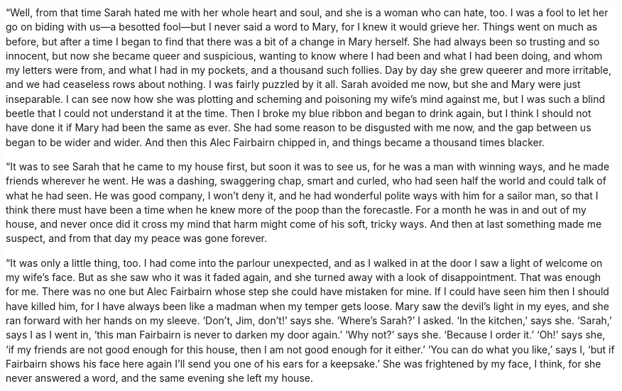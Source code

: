 “Well, from that time Sarah hated me with her whole heart and
soul, and she is a woman who can hate, too. I was a fool to let
her go on biding with us—a besotted fool—but I never said a word
to Mary, for I knew it would grieve her. Things went on much as
before, but after a time I began to find that there was a bit of
a change in Mary herself. She had always been so trusting and so
innocent, but now she became queer and suspicious, wanting to
know where I had been and what I had been doing, and whom my
letters were from, and what I had in my pockets, and a thousand
such follies. Day by day she grew queerer and more irritable, and
we had ceaseless rows about nothing. I was fairly puzzled by it
all. Sarah avoided me now, but she and Mary were just
inseparable. I can see now how she was plotting and scheming and
poisoning my wife’s mind against me, but I was such a blind
beetle that I could not understand it at the time. Then I broke
my blue ribbon and began to drink again, but I think I should not
have done it if Mary had been the same as ever. She had some
reason to be disgusted with me now, and the gap between us began
to be wider and wider. And then this Alec Fairbairn chipped in,
and things became a thousand times blacker.

“It was to see Sarah that he came to my house first, but soon it
was to see us, for he was a man with winning ways, and he made
friends wherever he went. He was a dashing, swaggering chap,
smart and curled, who had seen half the world and could talk of
what he had seen. He was good company, I won’t deny it, and he
had wonderful polite ways with him for a sailor man, so that I
think there must have been a time when he knew more of the poop
than the forecastle. For a month he was in and out of my house,
and never once did it cross my mind that harm might come of his
soft, tricky ways. And then at last something made me suspect,
and from that day my peace was gone forever.

“It was only a little thing, too. I had come into the parlour
unexpected, and as I walked in at the door I saw a light of
welcome on my wife’s face. But as she saw who it was it faded
again, and she turned away with a look of disappointment. That
was enough for me. There was no one but Alec Fairbairn whose step
she could have mistaken for mine. If I could have seen him then I
should have killed him, for I have always been like a madman when
my temper gets loose. Mary saw the devil’s light in my eyes, and
she ran forward with her hands on my sleeve. ‘Don’t, Jim, don’t!’
says she. ‘Where’s Sarah?’ I asked. ‘In the kitchen,’ says she.
‘Sarah,’ says I as I went in, ‘this man Fairbairn is never to
darken my door again.’ ‘Why not?’ says she. ‘Because I order it.’
‘Oh!’ says she, ‘if my friends are not good enough for this
house, then I am not good enough for it either.’ ‘You can do what
you like,’ says I, ‘but if Fairbairn shows his face here again
I’ll send you one of his ears for a keepsake.’ She was frightened
by my face, I think, for she never answered a word, and the same
evening she left my house.
